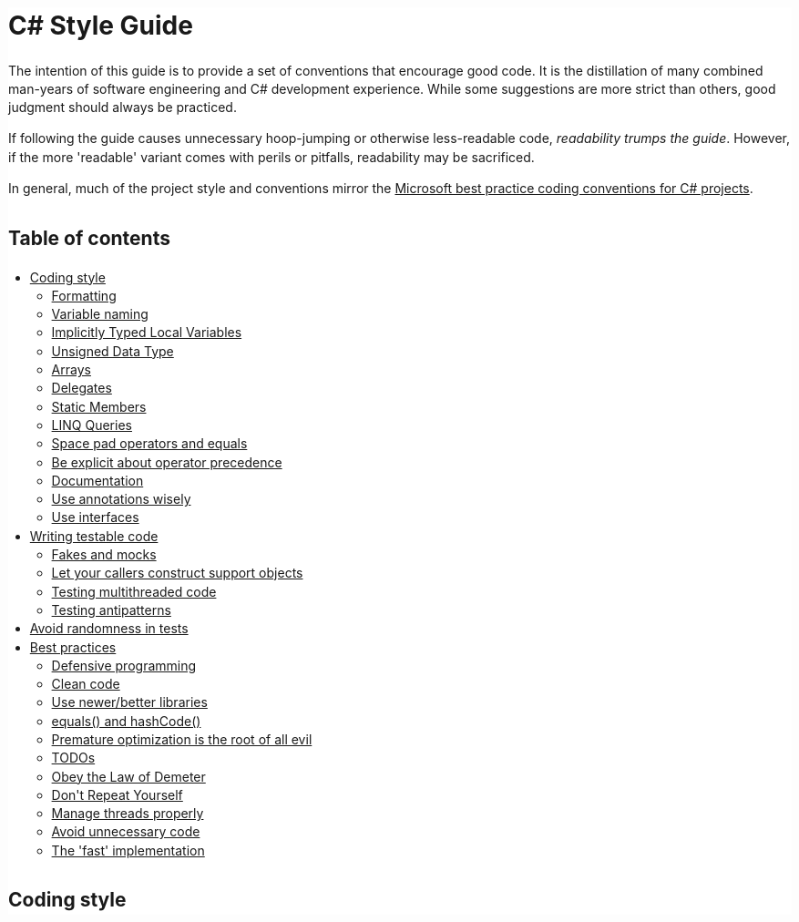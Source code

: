 # C# Style Guide

The intention of this guide is to provide a set of conventions that encourage good code.
It is the distillation of many combined man-years of software engineering and C# development
experience.  While some suggestions are more strict than others, good judgment should always be practiced.

If following the guide causes unnecessary hoop-jumping or otherwise less-readable code,
*readability trumps the guide*.  However, if the more 'readable' variant comes with
perils or pitfalls, readability may be sacrificed.

In general, much of the project style and conventions mirror the
[Microsoft best practice coding conventions for C# projects](https://docs.microsoft.com/en-us/dotnet/csharp/programming-guide/inside-a-program/coding-conventions).

## Table of contents

- [Coding style](#coding-style)
  - [Formatting](#formatting)
  - [Variable naming](#variable-naming)
  - [Implicitly Typed Local Variables](#implicitly-typed-local-variables-[1]-[2])
  - [Unsigned Data Type](#unsigned-data-type-[1])
  - [Arrays](#arrays-[1])
  - [Delegates](#delegates-[1])
  - [Static Members](#static-members-[1]-[2])
  - [LINQ Queries](#linq-queries-[1])
  - [Space pad operators and equals](#space-pad-operators-and-equals)
  - [Be explicit about operator precedence](#be-explicit-about-operator-precedence)
  - [Documentation](#documentation)
  - [Use annotations wisely](#use-annotations-wisely)
  - [Use interfaces](#use-interfaces)
- [Writing testable code](#writing-testable-code)
  - [Fakes and mocks](#fakes-and-mocks)
  - [Let your callers construct support objects](#let-your-callers-construct-support-objects)
  - [Testing multithreaded code](#testing-multithreaded-code)
  - [Testing antipatterns](#testing-antipatterns)
- [Avoid randomness in tests](#avoid-randomness-in-tests)
- [Best practices](#best-practices)
  - [Defensive programming](#defensive-programming)
  - [Clean code](#clean-code)
  - [Use newer/better libraries](#use-newerbetter-libraries)
  - [equals() and hashCode()](#equals-and-hashcode)
  - [Premature optimization is the root of all evil](#premature-optimization-is-the-root-of-all-evil)
  - [TODOs](#todos)
  - [Obey the Law of Demeter](#obey-the-law-of-demeter-lod)
  - [Don't Repeat Yourself](#dont-repeat-yourself-dry)
  - [Manage threads properly](#manage-threads-properly)
  - [Avoid unnecessary code](#avoid-unnecessary-code)
  - [The 'fast' implementation](#the-fast-implementation)

## Coding style

